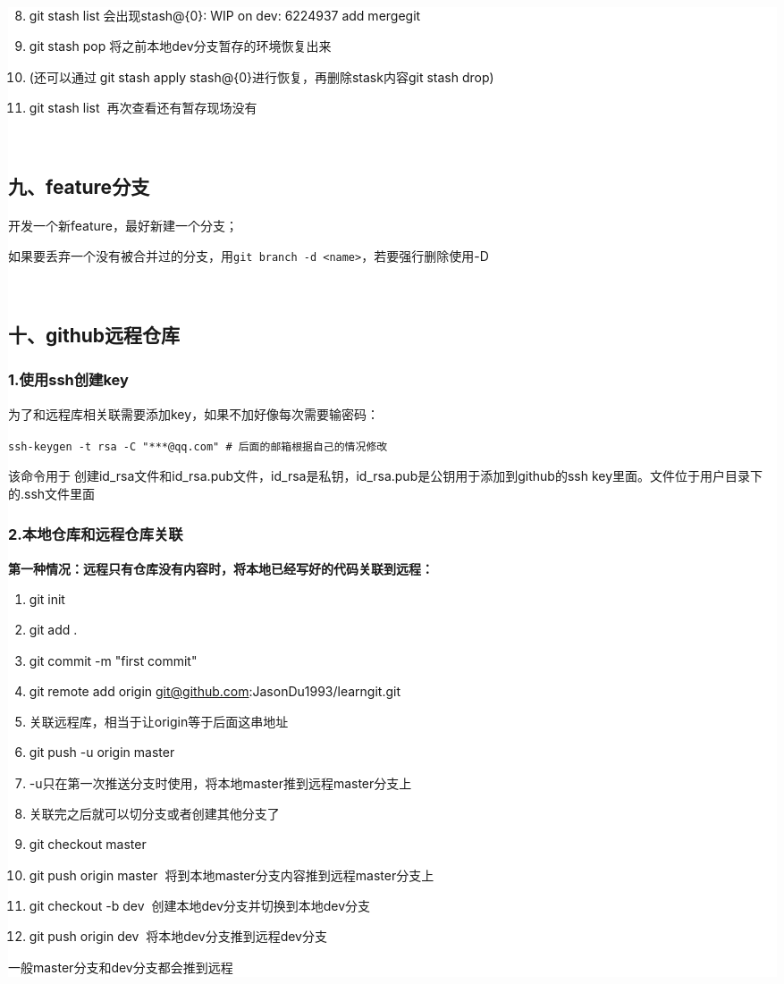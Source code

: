 8. git stash list 会出现stash@{0}: WIP on dev: 6224937 add mergegit

9. git stash pop 将之前本地dev分支暂存的环境恢复出来

10. (还可以通过 git stash apply stash@{0}进行恢复，再删除stask内容git stash drop)

11. git stash list  再次查看还有暂存现场没有

 

## 九、feature分支

开发一个新feature，最好新建一个分支；

如果要丢弃一个没有被合并过的分支，用`git branch -d <name>`，若要强行删除使用-D

 

## 十、github远程仓库

### 1.使用ssh创建key

为了和远程库相关联需要添加key，如果不加好像每次需要输密码：

```
ssh-keygen -t rsa -C "***@qq.com" # 后面的邮箱根据自己的情况修改

```
该命令用于
创建id_rsa文件和id_rsa.pub文件，id_rsa是私钥，id_rsa.pub是公钥用于添加到github的ssh
key里面。文件位于用户目录下的.ssh文件里面

### 2.本地仓库和远程仓库关联

**第一种情况：远程只有仓库没有内容时，将本地已经写好的代码关联到远程：**

1. git init

2. git add .

3. git commit -m "first commit"

4. git remote add origin git@github.com:JasonDu1993/learngit.git
5. 关联远程库，相当于让origin等于后面这串地址

6. git push -u origin master
7. -u只在第一次推送分支时使用，将本地master推到远程master分支上

8. 关联完之后就可以切分支或者创建其他分支了

9. git checkout master

10. git push origin master  将到本地master分支内容推到远程master分支上

11. git checkout -b dev  创建本地dev分支并切换到本地dev分支

12. git push origin dev  将本地dev分支推到远程dev分支

一般master分支和dev分支都会推到远程
